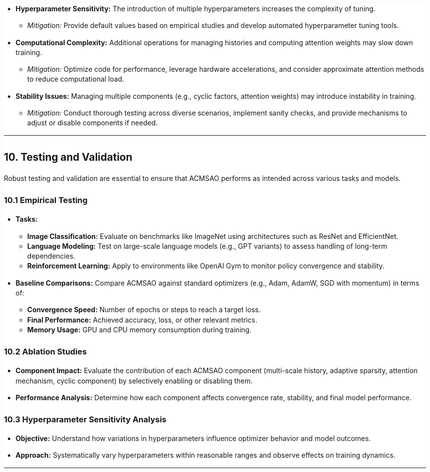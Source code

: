 - **Hyperparameter Sensitivity:** The introduction of multiple hyperparameters increases the complexity of tuning.
  - *Mitigation:* Provide default values based on empirical studies and develop automated hyperparameter tuning tools.

- **Computational Complexity:** Additional operations for managing histories and computing attention weights may slow down training.
  - *Mitigation:* Optimize code for performance, leverage hardware accelerations, and consider approximate attention methods to reduce computational load.

- **Stability Issues:** Managing multiple components (e.g., cyclic factors, attention weights) may introduce instability in training.
  - *Mitigation:* Conduct thorough testing across diverse scenarios, implement sanity checks, and provide mechanisms to adjust or disable components if needed.

---

## 10. Testing and Validation

Robust testing and validation are essential to ensure that ACMSAO performs as intended across various tasks and models.

### 10.1 Empirical Testing

- **Tasks:**
  - **Image Classification:** Evaluate on benchmarks like ImageNet using architectures such as ResNet and EfficientNet.
  - **Language Modeling:** Test on large-scale language models (e.g., GPT variants) to assess handling of long-term dependencies.
  - **Reinforcement Learning:** Apply to environments like OpenAI Gym to monitor policy convergence and stability.

- **Baseline Comparisons:** Compare ACMSAO against standard optimizers (e.g., Adam, AdamW, SGD with momentum) in terms of:
  - **Convergence Speed:** Number of epochs or steps to reach a target loss.
  - **Final Performance:** Achieved accuracy, loss, or other relevant metrics.
  - **Memory Usage:** GPU and CPU memory consumption during training.

### 10.2 Ablation Studies

- **Component Impact:** Evaluate the contribution of each ACMSAO component (multi-scale history, adaptive sparsity, attention mechanism, cyclic component) by selectively enabling or disabling them.
  
- **Performance Analysis:** Determine how each component affects convergence rate, stability, and final model performance.

### 10.3 Hyperparameter Sensitivity Analysis

- **Objective:** Understand how variations in hyperparameters influence optimizer behavior and model outcomes.
  
- **Approach:** Systematically vary hyperparameters within reasonable ranges and observe effects on training dynamics.

---